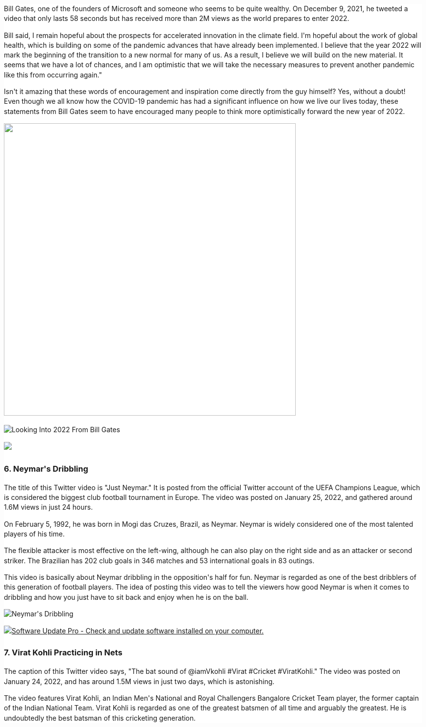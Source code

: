 Bill Gates, one of the founders of Microsoft and someone who seems to be quite wealthy. On December 9, 2021, he tweeted a video that only lasts 58 seconds but has received more than 2M views as the world prepares to enter 2022.

Bill said, I remain hopeful about the prospects for accelerated innovation in the climate field. I'm hopeful about the work of global health, which is building on some of the pandemic advances that have already been implemented. I believe that the year 2022 will mark the beginning of the transition to a new normal for many of us. As a result, I believe we will build on the new material. It seems that we have a lot of chances, and I am optimistic that we will take the necessary measures to prevent another pandemic like this from occurring again."

Isn't it amazing that these words of encouragement and inspiration come directly from the guy himself? Yes, without a doubt! Even though we all know how the COVID-19 pandemic has had a significant influence on how we live our lives today, these statements from Bill Gates seem to have encouraged many people to think more optimistically forward the new year of 2022.


<a href="https://turtlebeachus.sjv.io/c/5597632/1988416/23719" target="_top" id="1988416"><img src="//a.impactradius-go.com/display-ad/23719-1988416" border="0" alt="" width="600" height="600"/></a><img height="0" width="0" src="https://imp.pxf.io/i/5597632/1988416/23719" style="position:absolute;visibility:hidden;" border="0" />

![Looking Into 2022 From Bill Gates](https://images.wondershare.com/filmora/article-images/2022/02/most-viewed-twitter-video-5.png)


<a href="https://secure.2checkout.com/order/checkout.php?PRODS=4729320&QTY=1&AFFILIATE=108875&CART=1"><img src="https://secure.avangate.com/images/merchant/f7f07e7dab09533bc71247a5b29a7373/products/2_iDeviceMessageBox.png" border="0"></a>

### 6\. **Neymar's Dribbling**

The title of this Twitter video is "Just Neymar." It is posted from the official Twitter account of the UEFA Champions League, which is considered the biggest club football tournament in Europe. The video was posted on January 25, 2022, and gathered around 1.6M views in just 24 hours.

On February 5, 1992, he was born in Mogi das Cruzes, Brazil, as Neymar. Neymar is widely considered one of the most talented players of his time.

The flexible attacker is most effective on the left-wing, although he can also play on the right side and as an attacker or second striker. The Brazilian has 202 club goals in 346 matches and 53 international goals in 83 outings.

This video is basically about Neymar dribbling in the opposition's half for fun. Neymar is regarded as one of the best dribblers of this generation of football players. The idea of posting this video was to tell the viewers how good Neymar is when it comes to dribbling and how you just have to sit back and enjoy when he is on the ball.

![Neymar's Dribbling](https://images.wondershare.com/filmora/article-images/2022/02/most-viewed-twitter-video-6.png)


<a href="https://order.glarysoft.com/order/checkout.php?PRODS=4691139&QTY=1&AFFILIATE=108875&CART=1"><img src="https://secure.avangate.com/images/merchant/6734fa703f6633ab896eecbdfad8953a/products/SU-200-1.png" border="0">Software Update Pro - Check and update software installed on your computer. </a>

### 7\. **Virat Kohli Practicing in Nets**

The caption of this Twitter video says, "The bat sound of @iamVkohli #Virat #Cricket #ViratKohli." The video was posted on January 24, 2022, and has around 1.5M views in just two days, which is astonishing.

The video features Virat Kohli, an Indian Men's National and Royal Challengers Bangalore Cricket Team player, the former captain of the Indian National Team. Virat Kohli is regarded as one of the greatest batsmen of all time and arguably the greatest. He is undoubtedly the best batsman of this cricketing generation.
